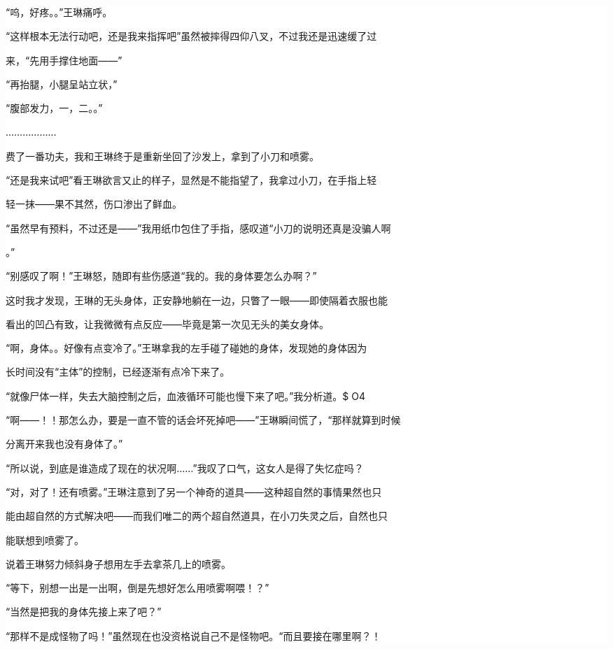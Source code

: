 “呜，好疼。。”王琳痛呼。

“这样根本无法行动吧，还是我来指挥吧”虽然被摔得四仰八叉，不过我还是迅速缓了过

来，“先用手撑住地面——”



“再抬腿，小腿呈站立状，”



“腹部发力，一，二。。”



………………

费了一番功夫，我和王琳终于是重新坐回了沙发上，拿到了小刀和喷雾。

“还是我来试吧”看王琳欲言又止的样子，显然是不能指望了，我拿过小刀，在手指上轻

轻一抹——果不其然，伤口渗出了鲜血。



“虽然早有预料，不过还是——”我用纸巾包住了手指，感叹道“小刀的说明还真是没骗人啊

。”



“别感叹了啊！”王琳怒，随即有些伤感道“我的。我的身体要怎么办啊？”

这时我才发现，王琳的无头身体，正安静地躺在一边，只瞥了一眼——即使隔着衣服也能

看出的凹凸有致，让我微微有点反应——毕竟是第一次见无头的美女身体。

“啊，身体。。好像有点变冷了。”王琳拿我的左手碰了碰她的身体，发现她的身体因为

长时间没有“主体”的控制，已经逐渐有点冷下来了。



“就像尸体一样，失去大脑控制之后，血液循环可能也慢下来了吧。”我分析道。$   O4

“啊——！！那怎么办，要是一直不管的话会坏死掉吧——”王琳瞬间慌了，“那样就算到时候

分离开来我也没有身体了。”



“所以说，到底是谁造成了现在的状况啊……”我叹了口气，这女人是得了失忆症吗？

“对，对了！还有喷雾。”王琳注意到了另一个神奇的道具——这种超自然的事情果然也只

能由超自然的方式解决吧——而我们唯二的两个超自然道具，在小刀失灵之后，自然也只

能联想到喷雾了。

说着王琳努力倾斜身子想用左手去拿茶几上的喷雾。



“等下，别想一出是一出啊，倒是先想好怎么用喷雾啊喂！？”



“当然是把我的身体先接上来了吧？”

“那样不是成怪物了吗！”虽然现在也没资格说自己不是怪物吧。“而且要接在哪里啊？！
